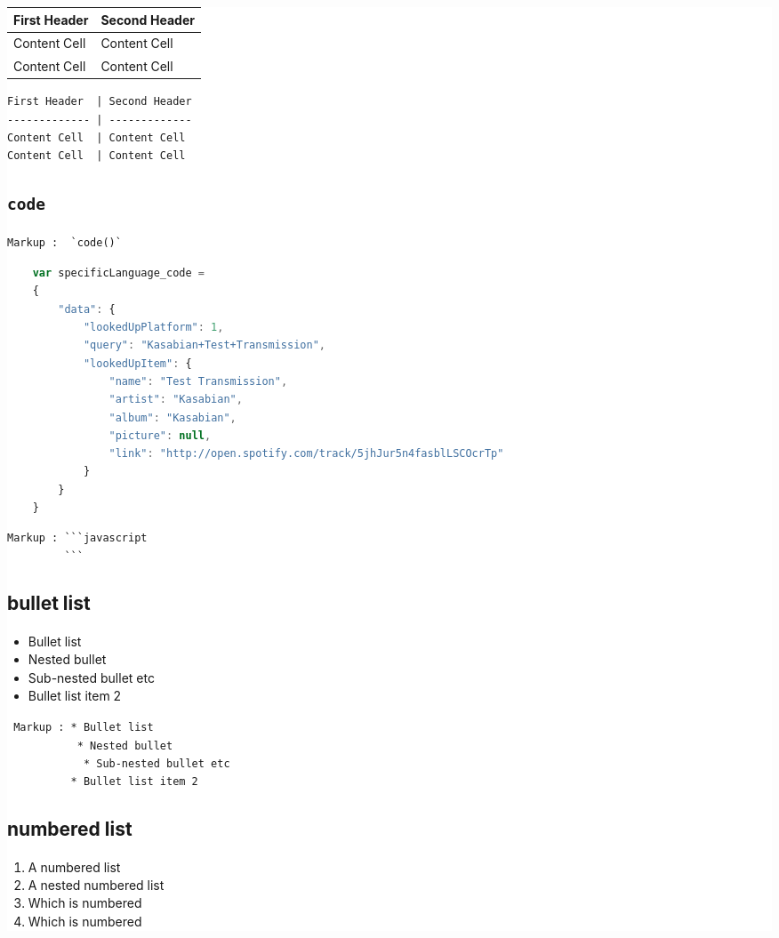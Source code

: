 First Header  | Second Header
------------- | -------------
Content Cell  | Content Cell
Content Cell  | Content Cell

```
First Header  | Second Header
------------- | -------------
Content Cell  | Content Cell
Content Cell  | Content Cell
```

## `code`

    Markup :  `code()`

```javascript
    var specificLanguage_code =
    {
        "data": {
            "lookedUpPlatform": 1,
            "query": "Kasabian+Test+Transmission",
            "lookedUpItem": {
                "name": "Test Transmission",
                "artist": "Kasabian",
                "album": "Kasabian",
                "picture": null,
                "link": "http://open.spotify.com/track/5jhJur5n4fasblLSCOcrTp"
            }
        }
    }
```

    Markup : ```javascript
             ```

## bullet list

* Bullet list
 * Nested bullet
  * Sub-nested bullet etc
* Bullet list item 2

~~~
 Markup : * Bullet list
           * Nested bullet
            * Sub-nested bullet etc
          * Bullet list item 2
~~~

## numbered list

1. A numbered list
 1. A nested numbered list
 2. Which is numbered
2. Which is numbered
